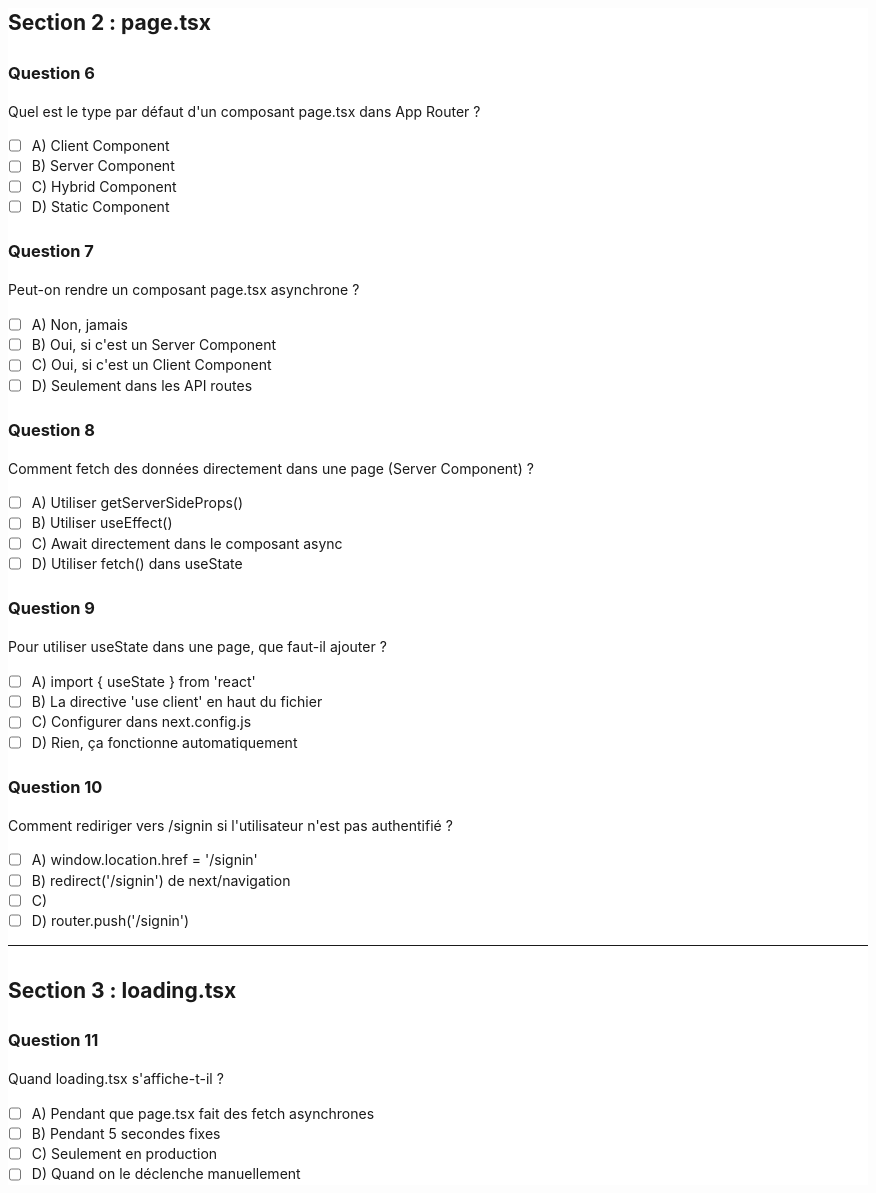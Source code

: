 
## Section 2 : page.tsx

### Question 6
Quel est le type par défaut d'un composant page.tsx dans App Router ?

- [ ] A) Client Component
- [ ] B) Server Component
- [ ] C) Hybrid Component
- [ ] D) Static Component

### Question 7
Peut-on rendre un composant page.tsx asynchrone ?

- [ ] A) Non, jamais
- [ ] B) Oui, si c'est un Server Component
- [ ] C) Oui, si c'est un Client Component
- [ ] D) Seulement dans les API routes

### Question 8
Comment fetch des données directement dans une page (Server Component) ?

- [ ] A) Utiliser getServerSideProps()
- [ ] B) Utiliser useEffect()
- [ ] C) Await directement dans le composant async
- [ ] D) Utiliser fetch() dans useState

### Question 9
Pour utiliser useState dans une page, que faut-il ajouter ?

- [ ] A) import { useState } from 'react'
- [ ] B) La directive 'use client' en haut du fichier
- [ ] C) Configurer dans next.config.js
- [ ] D) Rien, ça fonctionne automatiquement

### Question 10
Comment rediriger vers /signin si l'utilisateur n'est pas authentifié ?

- [ ] A) window.location.href = '/signin'
- [ ] B) redirect('/signin') de next/navigation
- [ ] C) <Redirect to="/signin" />
- [ ] D) router.push('/signin')

---

## Section 3 : loading.tsx

### Question 11
Quand loading.tsx s'affiche-t-il ?

- [ ] A) Pendant que page.tsx fait des fetch asynchrones
- [ ] B) Pendant 5 secondes fixes
- [ ] C) Seulement en production
- [ ] D) Quand on le déclenche manuellement

